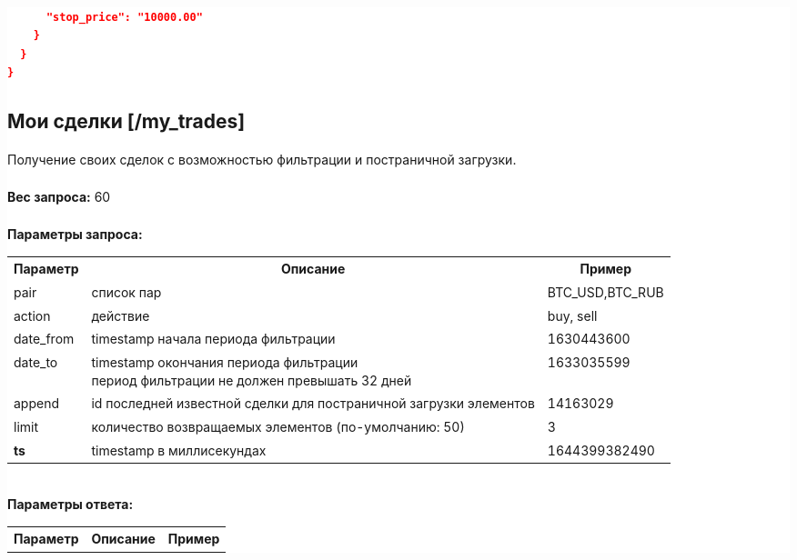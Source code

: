 ```json
      "stop_price": "10000.00"
    }
  }
}
```


## Мои сделки [/my_trades] 

Получение своих сделок с возможностью фильтрации и постраничной загрузки.<br>
<br>
<b>Вес запроса:</b> 60<br>
<br>
<b>Параметры запроса:</b><br>
<table>
    <tr>
        <th>Параметр</th>
        <th>Описание</th>
        <th>Пример</th>
    </tr>
    <tr>
        <td>pair</td>
        <td>список пар</td>
        <td>BTC_USD,BTC_RUB</td>
    </tr>
    <tr>
        <td>action</td>
        <td>действие</td>
        <td>buy, sell</td>
    </tr>
    <tr>
        <td>date_from</td>
        <td>timestamp начала периода фильтрации</td>
        <td>1630443600</td>
    </tr>
    <tr>
        <td>date_to</td>
        <td>timestamp окончания периода фильтрации<br>период фильтрации не должен превышать 32 дней</td>
        <td>1633035599</td>
    </tr>
    <tr>
        <td>append</td>
        <td>id последней известной сделки для постраничной загрузки элементов</td>
        <td>14163029</td>
    </tr>
    <tr>
        <td>limit</td>
        <td>количество возвращаемых элементов (по-умолчанию: 50)</td>
        <td>3</td>
    </tr>
    <tr>
        <td><b>ts</b></td>
        <td>timestamp в миллисекундах</td>
        <td>1644399382490</td>
    </tr>
</table>
<br>
<b>Параметры ответа:</b><br>
<table>
    <tr>
        <th>Параметр</th>
        <th>Описание</th>
        <th>Пример</th>